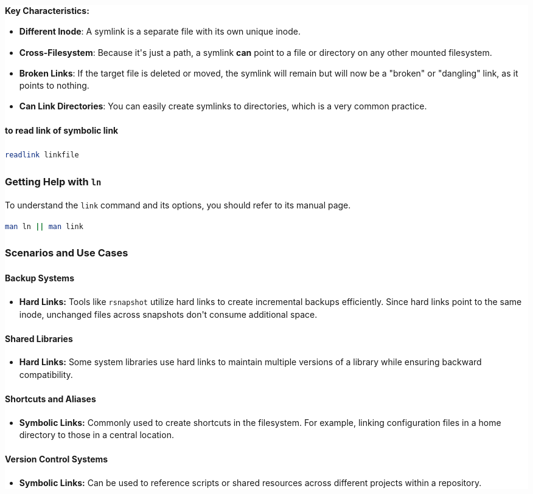 **Key Characteristics:**

- **Different Inode**: A symlink is a separate file with its own unique inode.
    
- **Cross-Filesystem**: Because it's just a path, a symlink **can** point to a file or directory on any other mounted filesystem.
    
- **Broken Links**: If the target file is deleted or moved, the symlink will remain but will now be a "broken" or "dangling" link, as it points to nothing.
    
- **Can Link Directories**: You can easily create symlinks to directories, which is a very common practice.

#### to read link of symbolic link
```bash
readlink linkfile
```
### Getting Help with `ln`

To understand the `link` command and its options, you should refer to its manual page.

```bash
man ln || man link
```

### Scenarios and Use Cases

#### Backup Systems

- **Hard Links:** Tools like `rsnapshot` utilize hard links to create incremental backups efficiently. Since hard links point to the same inode, unchanged files across snapshots don't consume additional space.
    

#### Shared Libraries

- **Hard Links:** Some system libraries use hard links to maintain multiple versions of a library while ensuring backward compatibility.
    

#### Shortcuts and Aliases

- **Symbolic Links:** Commonly used to create shortcuts in the filesystem. For example, linking configuration files in a home directory to those in a central location.
    

#### Version Control Systems

- **Symbolic Links:** Can be used to reference scripts or shared resources across different projects within a repository.